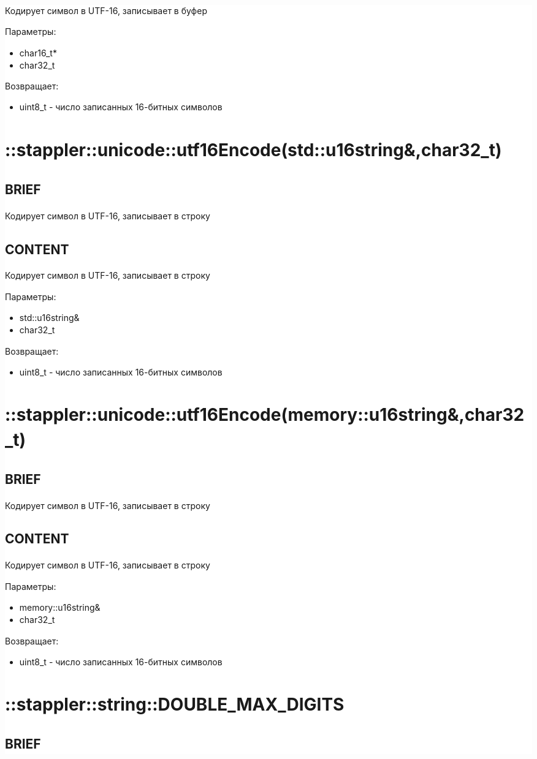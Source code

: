Кодирует символ в UTF-16, записывает в буфер

Параметры:
* char16_t*
* char32_t

Возвращает:
* uint8_t - число записанных 16-битных символов

# ::stappler::unicode::utf16Encode(std::u16string&,char32_t)

## BRIEF

Кодирует символ в UTF-16, записывает в строку

## CONTENT

Кодирует символ в UTF-16, записывает в строку

Параметры:
* std::u16string&
* char32_t

Возвращает:
* uint8_t - число записанных 16-битных символов

# ::stappler::unicode::utf16Encode(memory::u16string&,char32_t)

## BRIEF

Кодирует символ в UTF-16, записывает в строку

## CONTENT

Кодирует символ в UTF-16, записывает в строку

Параметры:
* memory::u16string&
* char32_t

Возвращает:
* uint8_t - число записанных 16-битных символов


# ::stappler::string::DOUBLE_MAX_DIGITS

## BRIEF
